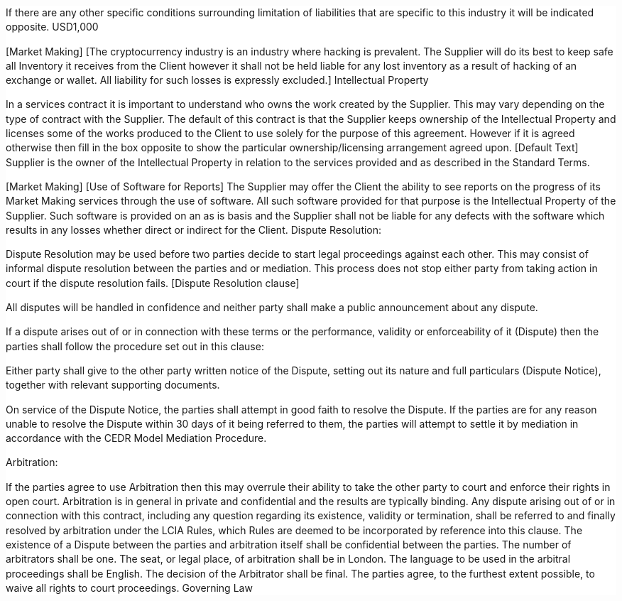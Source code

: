 If there are any other specific conditions surrounding limitation of liabilities that are specific to this industry it will be indicated opposite. 
USD1,000

[Market Making] [The cryptocurrency industry is an industry where hacking is prevalent. The Supplier will do its best to keep safe all Inventory it receives from the Client however it shall not be held liable for any lost inventory as a result of hacking of an exchange or wallet. All liability for such losses is expressly excluded.] 
Intellectual Property

In a services contract it is important to understand who owns the work created by the Supplier. This may vary depending on the type of contract with the Supplier. The default of this contract is that the Supplier keeps ownership of the Intellectual Property and licenses some of the works produced to the Client to use solely for the purpose of this agreement. However if it is agreed otherwise then fill in the box opposite to show the particular ownership/licensing arrangement agreed upon. 
[Default Text] Supplier is the owner of the Intellectual Property in relation to the services provided and as described in the Standard Terms. 

[Market Making] [Use of Software for Reports] The Supplier may offer the Client the ability to see reports on the progress of its Market Making services through the use of software. All such software provided for that purpose is the Intellectual Property of the Supplier. Such software is provided on an as is basis and the Supplier shall not be liable for any defects with the software which results in any losses whether direct or indirect for the Client. 
Dispute Resolution:

Dispute Resolution may be used before two parties decide to start legal proceedings against each other. This may consist of informal dispute resolution between the parties and or mediation. This process does not stop either party from taking action in court if the dispute resolution fails. 
[Dispute Resolution clause] 

All disputes will be handled in confidence and neither party shall make a public announcement about any dispute. 

If a dispute arises out of or in connection with these terms or the performance, validity or enforceability of it (Dispute) then the parties shall follow the procedure set out in this clause: 

Either party shall give to the other party written notice of the Dispute, setting out its nature and full particulars (Dispute Notice), together with relevant supporting documents. 


On service of the Dispute Notice, the parties shall attempt in good faith to resolve the Dispute. If the parties are for any reason unable to resolve the Dispute within 30 days of it being referred to them, the parties will attempt to settle it by mediation in accordance with the CEDR Model Mediation Procedure.

Arbitration: 

If the parties agree to use Arbitration then this may overrule their ability to take the other party to court and enforce their rights in open court. Arbitration is in general in private and confidential and the results are typically binding. 
Any dispute arising out of or in connection with this contract, including any question regarding its existence, validity or termination, shall be referred to and finally resolved by arbitration under the LCIA Rules, which Rules are deemed to be incorporated by reference into this clause.
The existence of a Dispute between the parties and arbitration itself shall be confidential between the parties. The number of arbitrators shall be one. The seat, or legal place, of arbitration shall be in London. The language to be used in the arbitral proceedings shall be English. The decision of the Arbitrator shall be final. The parties agree, to the furthest extent possible, to waive all rights to court proceedings.
Governing Law
